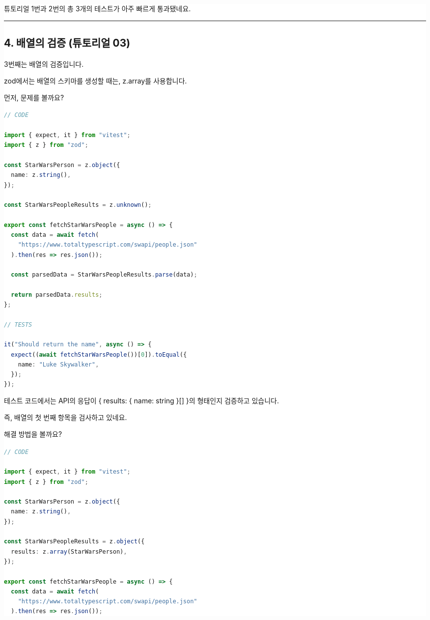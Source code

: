 튜토리얼 1번과 2번의 총 3개의 테스트가 아주 빠르게 통과됐네요.

---

## 4. <a name='03'></a>배열의 검증 (튜토리얼 03)

3번째는 배열의 검증입니다.

zod에서는 배열의 스키마를 생성할 때는, z.array를 사용합니다.

먼저, 문제를 볼까요?

```ts
// CODE

import { expect, it } from "vitest";
import { z } from "zod";

const StarWarsPerson = z.object({
  name: z.string(),
});

const StarWarsPeopleResults = z.unknown();

export const fetchStarWarsPeople = async () => {
  const data = await fetch(
    "https://www.totaltypescript.com/swapi/people.json"
  ).then(res => res.json());

  const parsedData = StarWarsPeopleResults.parse(data);

  return parsedData.results;
};

// TESTS

it("Should return the name", async () => {
  expect((await fetchStarWarsPeople())[0]).toEqual({
    name: "Luke Skywalker",
  });
});
```

테스트 코드에서는 API의 응답이 { results: { name: string }[] }의 형태인지 검증하고 있습니다.

즉, 배열의 첫 번째 항목을 검사하고 있네요.

해결 방법을 볼까요?

```ts
// CODE

import { expect, it } from "vitest";
import { z } from "zod";

const StarWarsPerson = z.object({
  name: z.string(),
});

const StarWarsPeopleResults = z.object({
  results: z.array(StarWarsPerson),
});

export const fetchStarWarsPeople = async () => {
  const data = await fetch(
    "https://www.totaltypescript.com/swapi/people.json"
  ).then(res => res.json());
```